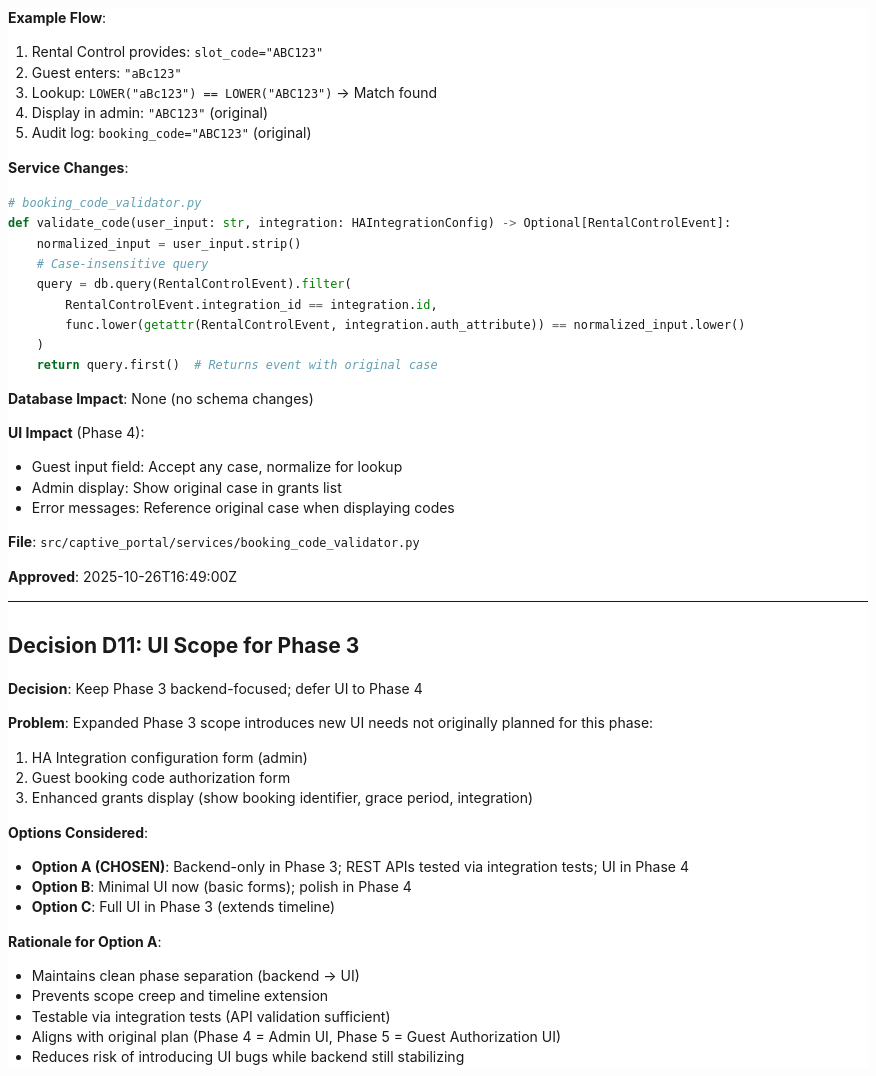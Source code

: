 **Example Flow**:
1. Rental Control provides: `slot_code="ABC123"`
2. Guest enters: `"aBc123"`
3. Lookup: `LOWER("aBc123") == LOWER("ABC123")` → Match found
4. Display in admin: `"ABC123"` (original)
5. Audit log: `booking_code="ABC123"` (original)

**Service Changes**:
```python
# booking_code_validator.py
def validate_code(user_input: str, integration: HAIntegrationConfig) -> Optional[RentalControlEvent]:
    normalized_input = user_input.strip()
    # Case-insensitive query
    query = db.query(RentalControlEvent).filter(
        RentalControlEvent.integration_id == integration.id,
        func.lower(getattr(RentalControlEvent, integration.auth_attribute)) == normalized_input.lower()
    )
    return query.first()  # Returns event with original case
```

**Database Impact**: None (no schema changes)

**UI Impact** (Phase 4):
- Guest input field: Accept any case, normalize for lookup
- Admin display: Show original case in grants list
- Error messages: Reference original case when displaying codes

**File**: `src/captive_portal/services/booking_code_validator.py`

**Approved**: 2025-10-26T16:49:00Z

---

## Decision D11: UI Scope for Phase 3

**Decision**: Keep Phase 3 backend-focused; defer UI to Phase 4

**Problem**: Expanded Phase 3 scope introduces new UI needs not originally planned for this phase:
1. HA Integration configuration form (admin)
2. Guest booking code authorization form
3. Enhanced grants display (show booking identifier, grace period, integration)

**Options Considered**:
- **Option A (CHOSEN)**: Backend-only in Phase 3; REST APIs tested via integration tests; UI in Phase 4
- **Option B**: Minimal UI now (basic forms); polish in Phase 4
- **Option C**: Full UI in Phase 3 (extends timeline)

**Rationale for Option A**:
- Maintains clean phase separation (backend → UI)
- Prevents scope creep and timeline extension
- Testable via integration tests (API validation sufficient)
- Aligns with original plan (Phase 4 = Admin UI, Phase 5 = Guest Authorization UI)
- Reduces risk of introducing UI bugs while backend still stabilizing
